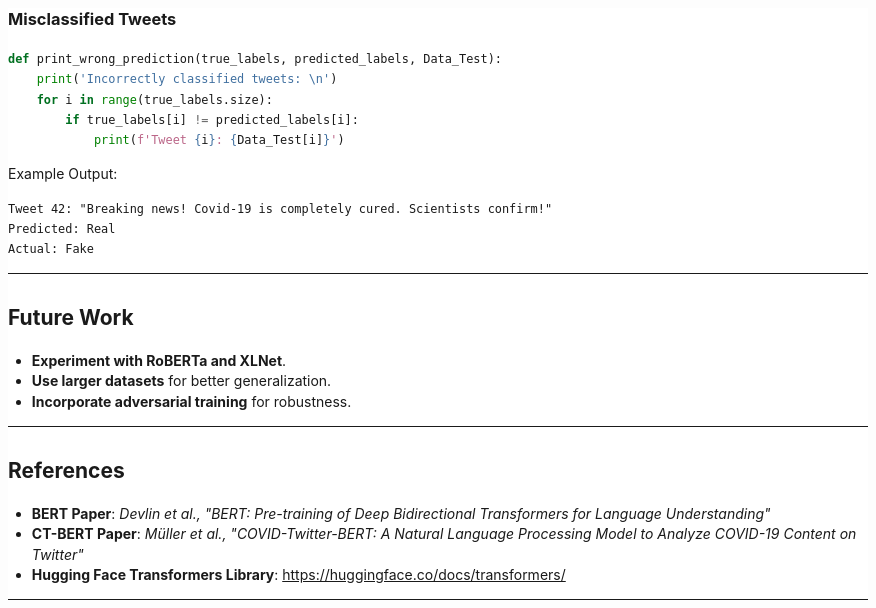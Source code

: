 ### **Misclassified Tweets**
```python
def print_wrong_prediction(true_labels, predicted_labels, Data_Test):
    print('Incorrectly classified tweets: \n')
    for i in range(true_labels.size):
        if true_labels[i] != predicted_labels[i]:
            print(f'Tweet {i}: {Data_Test[i]}')
```

Example Output:
```
Tweet 42: "Breaking news! Covid-19 is completely cured. Scientists confirm!"
Predicted: Real
Actual: Fake
```

---

## **Future Work**
- **Experiment with RoBERTa and XLNet**.
- **Use larger datasets** for better generalization.
- **Incorporate adversarial training** for robustness.

---

## **References**
- **BERT Paper**: *Devlin et al., "BERT: Pre-training of Deep Bidirectional Transformers for Language Understanding"*  
- **CT-BERT Paper**: *Müller et al., "COVID-Twitter-BERT: A Natural Language Processing Model to Analyze COVID-19 Content on Twitter"*  
- **Hugging Face Transformers Library**: https://huggingface.co/docs/transformers/  

---
